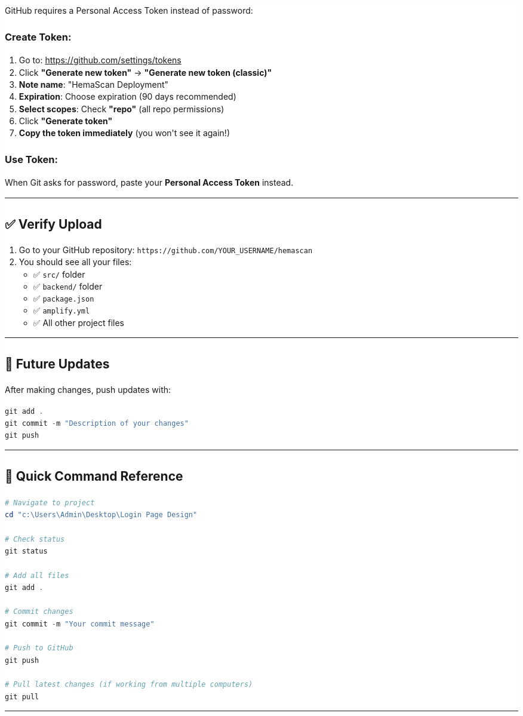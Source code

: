GitHub requires a Personal Access Token instead of password:

### Create Token:

1. Go to: https://github.com/settings/tokens
2. Click **"Generate new token"** → **"Generate new token (classic)"**
3. **Note name**: "HemaScan Deployment"
4. **Expiration**: Choose expiration (90 days recommended)
5. **Select scopes**: Check **"repo"** (all repo permissions)
6. Click **"Generate token"**
7. **Copy the token immediately** (you won't see it again!)

### Use Token:

When Git asks for password, paste your **Personal Access Token** instead.

---

## ✅ Verify Upload

1. Go to your GitHub repository: `https://github.com/YOUR_USERNAME/hemascan`
2. You should see all your files:
   - ✅ `src/` folder
   - ✅ `backend/` folder
   - ✅ `package.json`
   - ✅ `amplify.yml`
   - ✅ All other project files

---

## 🔄 Future Updates

After making changes, push updates with:

```powershell
git add .
git commit -m "Description of your changes"
git push
```

---

## 📝 Quick Command Reference

```powershell
# Navigate to project
cd "c:\Users\Admin\Desktop\Login Page Design"

# Check status
git status

# Add all files
git add .

# Commit changes
git commit -m "Your commit message"

# Push to GitHub
git push

# Pull latest changes (if working from multiple computers)
git pull
```

---